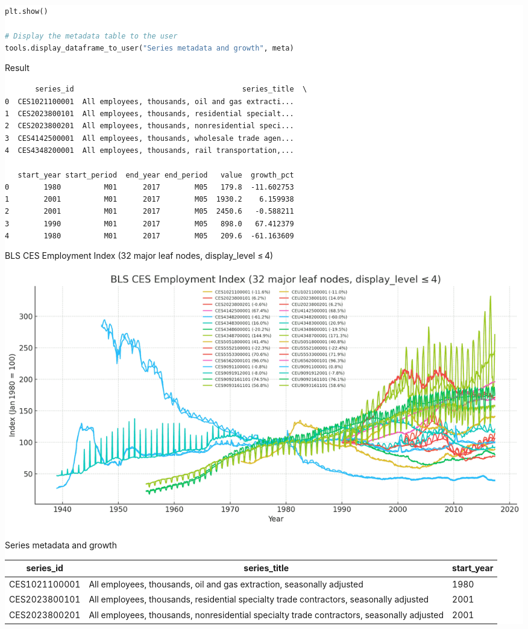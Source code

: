 ```python
plt.show()

# Display the metadata table to the user
tools.display_dataframe_to_user("Series metadata and growth", meta)
```

Result

```
       series_id                                       series_title  \
0  CES1021100001  All employees, thousands, oil and gas extracti...
1  CES2023800101  All employees, thousands, residential specialt...
2  CES2023800201  All employees, thousands, nonresidential speci...
3  CES4142500001  All employees, thousands, wholesale trade agen...
4  CES4348200001  All employees, thousands, rail transportation,...

   start_year start_period  end_year end_period   value  growth_pct
0        1980          M01      2017        M05   179.8  -11.602753
1        2001          M01      2017        M05  1930.2    6.159938
2        2001          M01      2017        M05  2450.6   -0.588211
3        1990          M01      2017        M05   898.0   67.412379
4        1980          M01      2017        M05   209.6  -61.163609
```

BLS CES Employment Index (32 major leaf nodes, display_level ≤ 4)

![Output image](img1.webp)

Series metadata and growth

| series_id     | series_title                                                                              | start_year |
| ------------- | ----------------------------------------------------------------------------------------- | ---------- |
| CES1021100001 | All employees, thousands, oil and gas extraction, seasonally adjusted                     | 1980       |
| CES2023800101 | All employees, thousands, residential specialty trade contractors, seasonally adjusted    | 2001       |
| CES2023800201 | All employees, thousands, nonresidential specialty trade contractors, seasonally adjusted | 2001       |
